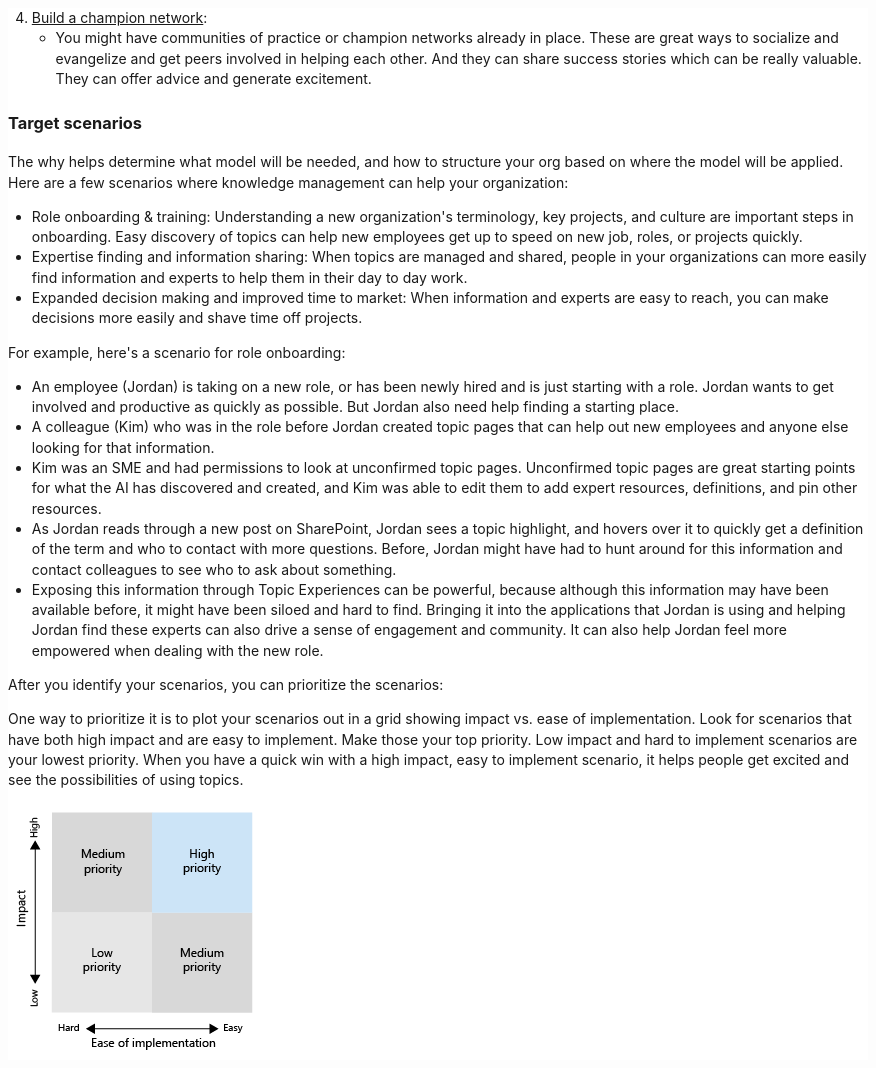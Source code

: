 4. [Build a champion network](#build-a-champion-network):
    - You might have communities of practice or champion networks already in place. These are great ways to socialize and evangelize and get peers involved in helping each other. And they can share success stories which can be really valuable. They can offer advice and generate excitement.

### Target scenarios

The why helps determine what model will be needed, and how to structure your org based on where the model will be applied. Here are a few scenarios where knowledge management can help your organization:

- Role onboarding & training: Understanding a new organization's terminology, key projects, and culture are important steps in onboarding. Easy discovery of topics can help new employees get up to speed on new job, roles, or projects quickly.
- Expertise finding and information sharing: When topics are managed and shared, people in your organizations can more easily find information and experts to help them in their day to day work.
- Expanded decision making and improved time to market: When information and experts are easy to reach, you can make decisions more easily and shave time off projects.

For example, here's a scenario for role onboarding:

- An employee (Jordan) is taking on a new role, or has been newly hired and is just starting with a role. Jordan wants to get involved and productive as quickly as possible. But Jordan also need help finding a starting place.
- A colleague (Kim) who was in the role before Jordan created topic pages that can help out new employees and anyone else looking for that information.
- Kim was an SME and had permissions to look at unconfirmed topic pages. Unconfirmed topic pages are great starting points for what the AI has discovered and created, and Kim was able to edit them to add expert resources, definitions, and pin other resources.
- As Jordan reads through a new post on SharePoint, Jordan sees a topic highlight, and hovers over it to quickly get a definition of the term and who to contact with more questions. Before, Jordan might have had to hunt around for this information and contact colleagues to see who to ask about something.
- Exposing this information through Topic Experiences can be powerful, because although this information may have been available before, it might have been siloed and hard to find. Bringing it into the applications that Jordan is using and helping Jordan find these experts can also drive a sense of engagement and community. It can also help Jordan feel more empowered when dealing with the new role.

After you identify your scenarios, you can prioritize the scenarios:

One way to prioritize it is to plot your scenarios out in a grid showing impact vs. ease of implementation. Look for scenarios that have both high impact and are easy to implement. Make those your top priority. Low impact and hard to implement scenarios are your lowest priority. When you have a quick win with a high impact, easy to implement scenario, it helps people get excited and see the possibilities of using topics.

![High impact, easy to implement scenarios are high priority](../media/knowledge-management/topics-prioritize-scenarios.png)
